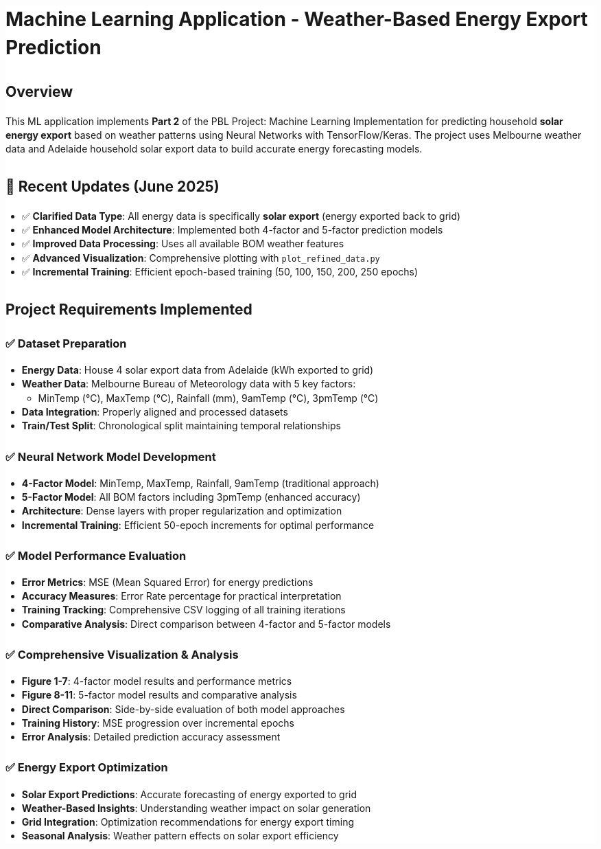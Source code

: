 # Machine Learning Application - Weather-Based Energy Export Prediction

## Overview
This ML application implements **Part 2** of the PBL Project: Machine Learning Implementation for predicting household **solar energy export** based on weather patterns using Neural Networks with TensorFlow/Keras. The project uses Melbourne weather data and Adelaide household solar export data to build accurate energy forecasting models.

## 🔄 Recent Updates (June 2025)
- ✅ **Clarified Data Type**: All energy data is specifically **solar export** (energy exported back to grid)
- ✅ **Enhanced Model Architecture**: Implemented both 4-factor and 5-factor prediction models
- ✅ **Improved Data Processing**: Uses all available BOM weather features
- ✅ **Advanced Visualization**: Comprehensive plotting with `plot_refined_data.py`
- ✅ **Incremental Training**: Efficient epoch-based training (50, 100, 150, 200, 250 epochs)

## Project Requirements Implemented

### ✅ Dataset Preparation
- **Energy Data**: House 4 solar export data from Adelaide (kWh exported to grid)
- **Weather Data**: Melbourne Bureau of Meteorology data with 5 key factors:
  - MinTemp (°C), MaxTemp (°C), Rainfall (mm), 9amTemp (°C), 3pmTemp (°C)
- **Data Integration**: Properly aligned and processed datasets
- **Train/Test Split**: Chronological split maintaining temporal relationships

### ✅ Neural Network Model Development
- **4-Factor Model**: MinTemp, MaxTemp, Rainfall, 9amTemp (traditional approach)
- **5-Factor Model**: All BOM factors including 3pmTemp (enhanced accuracy)
- **Architecture**: Dense layers with proper regularization and optimization
- **Incremental Training**: Efficient 50-epoch increments for optimal performance

### ✅ Model Performance Evaluation
- **Error Metrics**: MSE (Mean Squared Error) for energy predictions
- **Accuracy Measures**: Error Rate percentage for practical interpretation
- **Training Tracking**: Comprehensive CSV logging of all training iterations
- **Comparative Analysis**: Direct comparison between 4-factor and 5-factor models

### ✅ Comprehensive Visualization & Analysis
- **Figure 1-7**: 4-factor model results and performance metrics  
- **Figure 8-11**: 5-factor model results and comparative analysis
- **Direct Comparison**: Side-by-side evaluation of both model approaches
- **Training History**: MSE progression over incremental epochs
- **Error Analysis**: Detailed prediction accuracy assessment

### ✅ Energy Export Optimization
- **Solar Export Predictions**: Accurate forecasting of energy exported to grid
- **Weather-Based Insights**: Understanding weather impact on solar generation
- **Grid Integration**: Optimization recommendations for energy export timing
- **Seasonal Analysis**: Weather pattern effects on solar export efficiency
